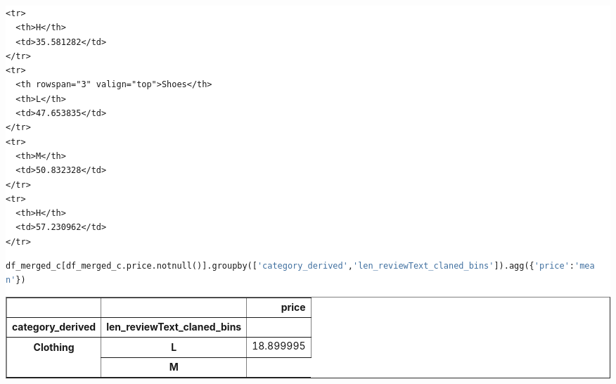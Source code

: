     <tr>
      <th>H</th>
      <td>35.581282</td>
    </tr>
    <tr>
      <th rowspan="3" valign="top">Shoes</th>
      <th>L</th>
      <td>47.653835</td>
    </tr>
    <tr>
      <th>M</th>
      <td>50.832328</td>
    </tr>
    <tr>
      <th>H</th>
      <td>57.230962</td>
    </tr>
  </tbody>
</table>
</div>




```python
df_merged_c[df_merged_c.price.notnull()].groupby(['category_derived','len_reviewText_claned_bins']).agg({'price':'mean'})

```




<div>
<style scoped>
    .dataframe tbody tr th:only-of-type {
        vertical-align: middle;
    }

    .dataframe tbody tr th {
        vertical-align: top;
    }

    .dataframe thead th {
        text-align: right;
    }
</style>
<table border="1" class="dataframe">
  <thead>
    <tr style="text-align: right;">
      <th></th>
      <th></th>
      <th>price</th>
    </tr>
    <tr>
      <th>category_derived</th>
      <th>len_reviewText_claned_bins</th>
      <th></th>
    </tr>
  </thead>
  <tbody>
    <tr>
      <th rowspan="3" valign="top">Clothing</th>
      <th>L</th>
      <td>18.899995</td>
    </tr>
    <tr>
      <th>M</th>